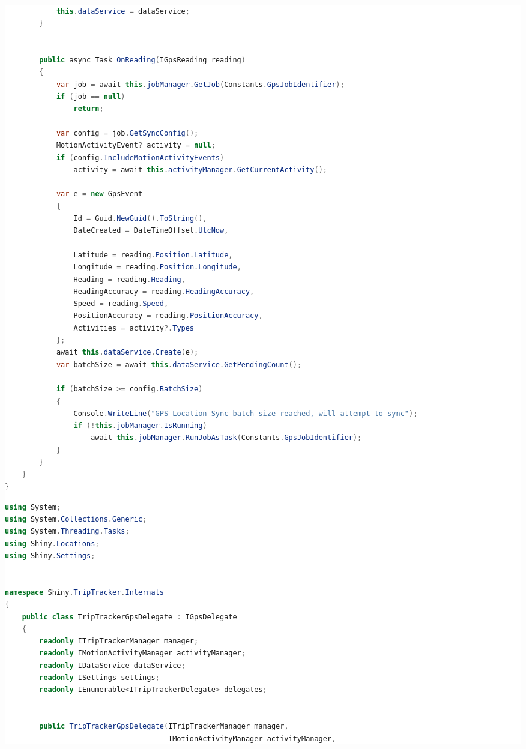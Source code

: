 ```cs
            this.dataService = dataService;
        }


        public async Task OnReading(IGpsReading reading)
        {
            var job = await this.jobManager.GetJob(Constants.GpsJobIdentifier);
            if (job == null)
                return;

            var config = job.GetSyncConfig();
            MotionActivityEvent? activity = null;
            if (config.IncludeMotionActivityEvents)
                activity = await this.activityManager.GetCurrentActivity();

            var e = new GpsEvent
            {
                Id = Guid.NewGuid().ToString(),
                DateCreated = DateTimeOffset.UtcNow,

                Latitude = reading.Position.Latitude,
                Longitude = reading.Position.Longitude,
                Heading = reading.Heading,
                HeadingAccuracy = reading.HeadingAccuracy,
                Speed = reading.Speed,
                PositionAccuracy = reading.PositionAccuracy,
                Activities = activity?.Types
            };
            await this.dataService.Create(e);
            var batchSize = await this.dataService.GetPendingCount();

            if (batchSize >= config.BatchSize)
            {
                Console.WriteLine("GPS Location Sync batch size reached, will attempt to sync");
                if (!this.jobManager.IsRunning)
                    await this.jobManager.RunJobAsTask(Constants.GpsJobIdentifier);
            }
        }
    }
}

```

```cs
using System;
using System.Collections.Generic;
using System.Threading.Tasks;
using Shiny.Locations;
using Shiny.Settings;


namespace Shiny.TripTracker.Internals
{
    public class TripTrackerGpsDelegate : IGpsDelegate
    {
        readonly ITripTrackerManager manager;
        readonly IMotionActivityManager activityManager;
        readonly IDataService dataService;
        readonly ISettings settings;
        readonly IEnumerable<ITripTrackerDelegate> delegates;


        public TripTrackerGpsDelegate(ITripTrackerManager manager,
                                      IMotionActivityManager activityManager,
```